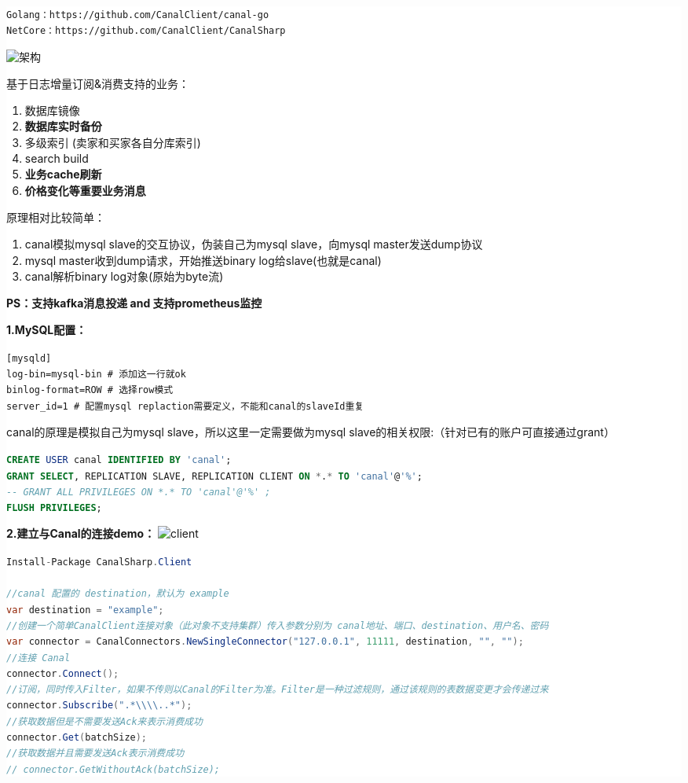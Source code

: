 ```shell
Golang：https://github.com/CanalClient/canal-go
NetCore：https://github.com/CanalClient/CanalSharp
```

![架构](https://camo.githubusercontent.com/46c626b4cde399db43b2634a7911a04aecf273a0/687474703a2f2f646c2e69746579652e636f6d2f75706c6f61642f6174746163686d656e742f303038302f333130372f63383762363762612d333934632d333038362d393537372d3964623035626530346339352e6a7067)

基于日志增量订阅&消费支持的业务：

1. 数据库镜像
2. **数据库实时备份**
3. 多级索引 (卖家和买家各自分库索引)
4. search build
5. **业务cache刷新**
6. **价格变化等重要业务消息**

原理相对比较简单：

1. canal模拟mysql slave的交互协议，伪装自己为mysql slave，向mysql master发送dump协议
2. mysql master收到dump请求，开始推送binary log给slave(也就是canal)
3. canal解析binary log对象(原始为byte流)

**PS：支持kafka消息投递 and 支持prometheus监控**

**1.MySQL配置：**

```shell
[mysqld]
log-bin=mysql-bin # 添加这一行就ok
binlog-format=ROW # 选择row模式
server_id=1 # 配置mysql replaction需要定义，不能和canal的slaveId重复
```
canal的原理是模拟自己为mysql slave，所以这里一定需要做为mysql slave的相关权限:（针对已有的账户可直接通过grant）

```sql
CREATE USER canal IDENTIFIED BY 'canal';  
GRANT SELECT, REPLICATION SLAVE, REPLICATION CLIENT ON *.* TO 'canal'@'%';
-- GRANT ALL PRIVILEGES ON *.* TO 'canal'@'%' ;
FLUSH PRIVILEGES;
```

**2.建立与Canal的连接demo：**
![client](https://github.com/CanalClient/CanalSharp/raw/master/assets/668104-20180925182816462-2110152563.png)

```csharp
Install-Package CanalSharp.Client

//canal 配置的 destination，默认为 example
var destination = "example";
//创建一个简单CanalClient连接对象（此对象不支持集群）传入参数分别为 canal地址、端口、destination、用户名、密码
var connector = CanalConnectors.NewSingleConnector("127.0.0.1", 11111, destination, "", "");
//连接 Canal
connector.Connect();
//订阅，同时传入Filter，如果不传则以Canal的Filter为准。Filter是一种过滤规则，通过该规则的表数据变更才会传递过来
connector.Subscribe(".*\\\\..*");
//获取数据但是不需要发送Ack来表示消费成功
connector.Get(batchSize);
//获取数据并且需要发送Ack表示消费成功
// connector.GetWithoutAck(batchSize);
```

